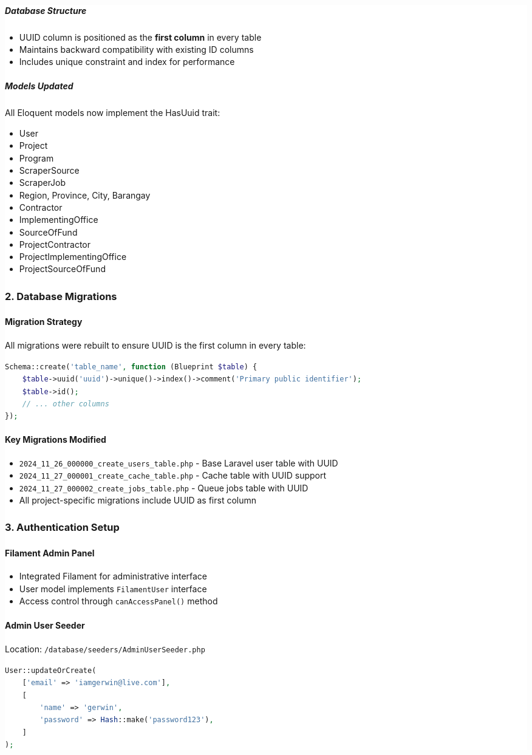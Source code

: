 ##### Database Structure
- UUID column is positioned as the **first column** in every table
- Maintains backward compatibility with existing ID columns
- Includes unique constraint and index for performance

##### Models Updated
All Eloquent models now implement the HasUuid trait:
- User
- Project
- Program
- ScraperSource
- ScraperJob
- Region, Province, City, Barangay
- Contractor
- ImplementingOffice
- SourceOfFund
- ProjectContractor
- ProjectImplementingOffice
- ProjectSourceOfFund

### 2. Database Migrations

#### Migration Strategy
All migrations were rebuilt to ensure UUID is the first column in every table:

```php
Schema::create('table_name', function (Blueprint $table) {
    $table->uuid('uuid')->unique()->index()->comment('Primary public identifier');
    $table->id();
    // ... other columns
});
```

#### Key Migrations Modified
- `2024_11_26_000000_create_users_table.php` - Base Laravel user table with UUID
- `2024_11_27_000001_create_cache_table.php` - Cache table with UUID support
- `2024_11_27_000002_create_jobs_table.php` - Queue jobs table with UUID
- All project-specific migrations include UUID as first column

### 3. Authentication Setup

#### Filament Admin Panel
- Integrated Filament for administrative interface
- User model implements `FilamentUser` interface
- Access control through `canAccessPanel()` method

#### Admin User Seeder
Location: `/database/seeders/AdminUserSeeder.php`

```php
User::updateOrCreate(
    ['email' => 'iamgerwin@live.com'],
    [
        'name' => 'gerwin',
        'password' => Hash::make('password123'),
    ]
);
```
